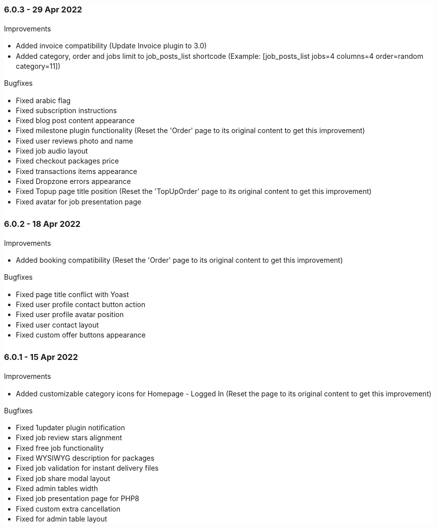### 6.0.3 - 29 Apr 2022

Improvements
* Added invoice compatibility (Update Invoice plugin to 3.0)
* Added category, order and jobs limit to job_posts_list shortcode (Example: [job_posts_list jobs=4 columns=4 order=random category=11])

Bugfixes
* Fixed arabic flag
* Fixed subscription instructions
* Fixed blog post content appearance
* Fixed milestone plugin functionality (Reset the 'Order' page to its original content to get this improvement)
* Fixed user reviews photo and name
* Fixed job audio layout
* Fixed checkout packages price
* Fixed transactions items appearance
* Fixed Dropzone errors appearance
* Fixed Topup page title position (Reset the 'TopUpOrder' page to its original content to get this improvement)
* Fixed avatar for job presentation page

### 6.0.2 - 18 Apr 2022

Improvements
* Added booking compatibility (Reset the 'Order' page to its original content to get this improvement)

Bugfixes
* Fixed page title conflict with Yoast
* Fixed user profile contact button action
* Fixed user profile avatar position
* Fixed user contact layout
* Fixed custom offer buttons appearance

### 6.0.1 - 15 Apr 2022

Improvements
* Added customizable category icons for Homepage - Logged In (Reset the page to its original content to get this improvement)

Bugfixes
* Fixed 1updater plugin notification
* Fixed job review stars alignment
* Fixed free job functionality
* Fixed WYSIWYG description for packages
* Fixed job validation for instant delivery files
* Fixed job share modal layout
* Fixed admin tables width
* Fixed job presentation page for PHP8
* Fixed custom extra cancellation
* Fixed for admin table layout
